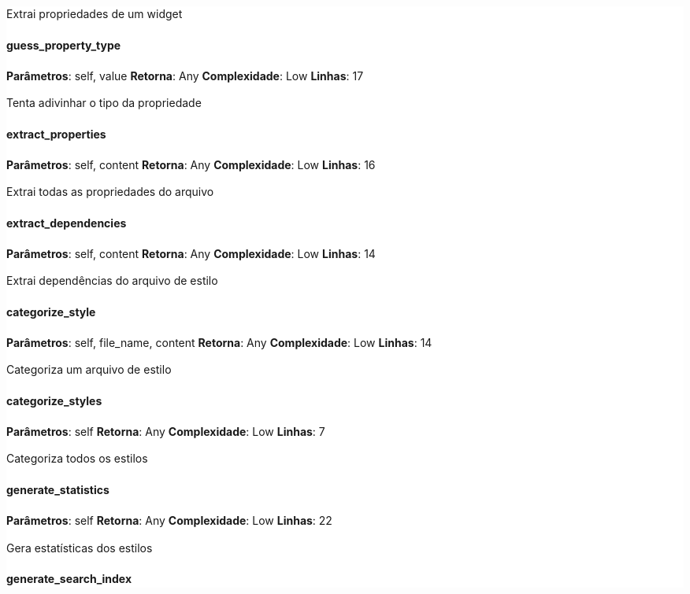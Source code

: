 Extrai propriedades de um widget

#### guess_property_type

**Parâmetros**: self, value
**Retorna**: Any
**Complexidade**: Low
**Linhas**: 17

Tenta adivinhar o tipo da propriedade

#### extract_properties

**Parâmetros**: self, content
**Retorna**: Any
**Complexidade**: Low
**Linhas**: 16

Extrai todas as propriedades do arquivo

#### extract_dependencies

**Parâmetros**: self, content
**Retorna**: Any
**Complexidade**: Low
**Linhas**: 14

Extrai dependências do arquivo de estilo

#### categorize_style

**Parâmetros**: self, file_name, content
**Retorna**: Any
**Complexidade**: Low
**Linhas**: 14

Categoriza um arquivo de estilo

#### categorize_styles

**Parâmetros**: self
**Retorna**: Any
**Complexidade**: Low
**Linhas**: 7

Categoriza todos os estilos

#### generate_statistics

**Parâmetros**: self
**Retorna**: Any
**Complexidade**: Low
**Linhas**: 22

Gera estatísticas dos estilos

#### generate_search_index

